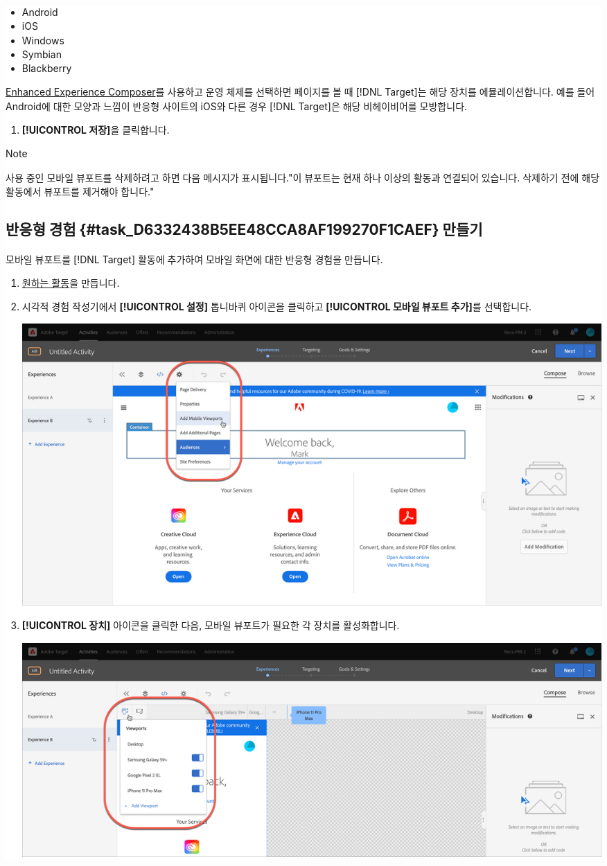    * Android
   * iOS
   * Windows
   * Symbian
   * Blackberry

   [Enhanced Experience Composer](/help/c-experiences/experiences.md#section_34265986611B4AB8A0E4D6ACC25EF91D)를 사용하고 운영 체제를 선택하면 페이지를 볼 때 [!DNL Target]는 해당 장치를 에뮬레이션합니다. 예를 들어 Android에 대한 모양과 느낌이 반응형 사이트의 iOS와 다른 경우 [!DNL Target]은 해당 비헤이비어를 모방합니다.

1. **[!UICONTROL 저장]**&#x200B;을 클릭합니다.

>[!NOTE]
>
>사용 중인 모바일 뷰포트를 삭제하려고 하면 다음 메시지가 표시됩니다.&quot;이 뷰포트는 현재 하나 이상의 활동과 연결되어 있습니다. 삭제하기 전에 해당 활동에서 뷰포트를 제거해야 합니다.&quot;

## 반응형 경험 {#task_D6332438B5EE48CCA8AF199270F1CAEF} 만들기

모바일 뷰포트를 [!DNL Target] 활동에 추가하여 모바일 화면에 대한 반응형 경험을 만듭니다.

1. [원하는 활동](/help/c-activities/activities.md)을 만듭니다.
1. 시각적 경험 작성기에서 **[!UICONTROL 설정]** 톱니바퀴 아이콘을 클릭하고 **[!UICONTROL 모바일 뷰포트 추가]**&#x200B;를 선택합니다.

   ![모바일 보기 포트 추가 옵션](/help/c-experiences/c-visual-experience-composer/assets/add-mobile-viewports.png)

1. **[!UICONTROL 장치]** 아이콘을 클릭한 다음, 모바일 뷰포트가 필요한 각 장치를 활성화합니다.

   ![모바일 보기 포트 사용](/help/c-experiences/c-visual-experience-composer/assets/mobileviewports.png)